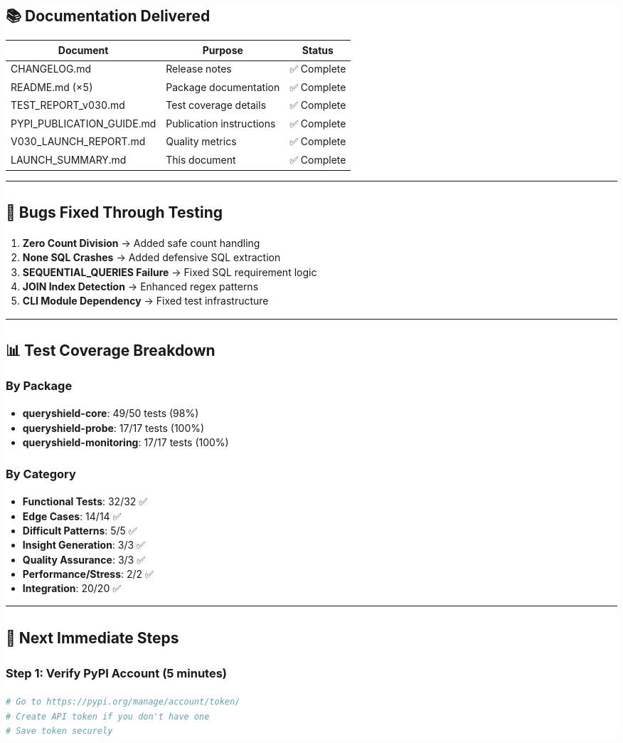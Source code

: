 
## 📚 Documentation Delivered

| Document | Purpose | Status |
|----------|---------|--------|
| CHANGELOG.md | Release notes | ✅ Complete |
| README.md (×5) | Package documentation | ✅ Complete |
| TEST_REPORT_v030.md | Test coverage details | ✅ Complete |
| PYPI_PUBLICATION_GUIDE.md | Publication instructions | ✅ Complete |
| V030_LAUNCH_REPORT.md | Quality metrics | ✅ Complete |
| LAUNCH_SUMMARY.md | This document | ✅ Complete |

---

## 🔧 Bugs Fixed Through Testing

1. **Zero Count Division** → Added safe count handling
2. **None SQL Crashes** → Added defensive SQL extraction
3. **SEQUENTIAL_QUERIES Failure** → Fixed SQL requirement logic
4. **JOIN Index Detection** → Enhanced regex patterns
5. **CLI Module Dependency** → Fixed test infrastructure

---

## 📊 Test Coverage Breakdown

### By Package
- **queryshield-core**: 49/50 tests (98%)
- **queryshield-probe**: 17/17 tests (100%)
- **queryshield-monitoring**: 17/17 tests (100%)

### By Category
- **Functional Tests**: 32/32 ✅
- **Edge Cases**: 14/14 ✅
- **Difficult Patterns**: 5/5 ✅
- **Insight Generation**: 3/3 ✅
- **Quality Assurance**: 3/3 ✅
- **Performance/Stress**: 2/2 ✅
- **Integration**: 20/20 ✅

---

## 🚀 Next Immediate Steps

### Step 1: Verify PyPI Account (5 minutes)
```bash
# Go to https://pypi.org/manage/account/token/
# Create API token if you don't have one
# Save token securely
```
